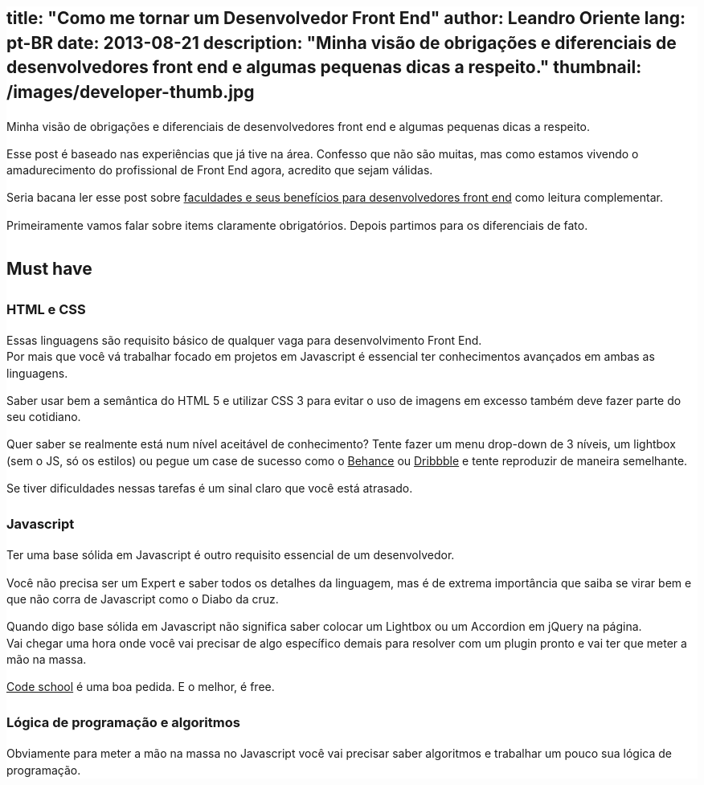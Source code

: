 title:  "Como me tornar um Desenvolvedor Front End"
author: Leandro Oriente
lang: pt-BR
date: 2013-08-21
description: "Minha visão de obrigações e diferenciais de desenvolvedores front end e algumas pequenas dicas a respeito."
thumbnail: /images/developer-thumb.jpg
---

Minha visão de obrigações e diferenciais de desenvolvedores front end e algumas pequenas dicas a respeito.

Esse post é baseado nas experiências que já tive na área. Confesso que não são muitas, mas como estamos vivendo o amadurecimento do profissional de Front End agora, acredito que sejam válidas.

Seria bacana ler esse post sobre [faculdades e seus benefícios para desenvolvedores front end](/faculdade-de-informatica-fazer-ou-nao-fazer) como leitura complementar.

Primeiramente vamos falar sobre items claramente obrigatórios. Depois partimos para os diferenciais de fato.

## Must have

### HTML e CSS

Essas linguagens são requisito básico de qualquer vaga para desenvolvimento Front End.<br />
Por mais que você vá trabalhar focado em projetos em Javascript é essencial ter conhecimentos avançados em ambas as linguagens.

Saber usar bem a semântica do HTML 5 e utilizar CSS 3 para evitar o uso de imagens em excesso também deve fazer parte do seu cotidiano.

Quer saber se realmente está num nível aceitável de conhecimento? Tente fazer um menu drop-down de 3 níveis, um lightbox (sem o JS, só os estilos) ou pegue um case de sucesso como o [Behance](http://behance.net) ou [Dribbble](http://dribbble.com) e tente reproduzir de maneira semelhante.

Se tiver dificuldades nessas tarefas é um sinal claro que você está atrasado.

### Javascript

Ter uma base sólida em Javascript é outro requisito essencial de um desenvolvedor.

Você não precisa ser um Expert e saber todos os detalhes da linguagem, mas é de extrema importância que saiba se virar bem e que não corra de Javascript como o Diabo da cruz.

Quando digo base sólida em Javascript não significa saber colocar um Lightbox ou um Accordion em jQuery na página. <br />
Vai chegar uma hora onde você vai precisar de algo específico demais para resolver com um plugin pronto e vai ter que meter a mão na massa.

[Code school](http://www.codeschool.com) é uma boa pedida. E o melhor, é free.

### Lógica de programação e algoritmos

Obviamente para meter a mão na massa no Javascript você vai precisar saber algoritmos e trabalhar um pouco sua lógica de programação.
